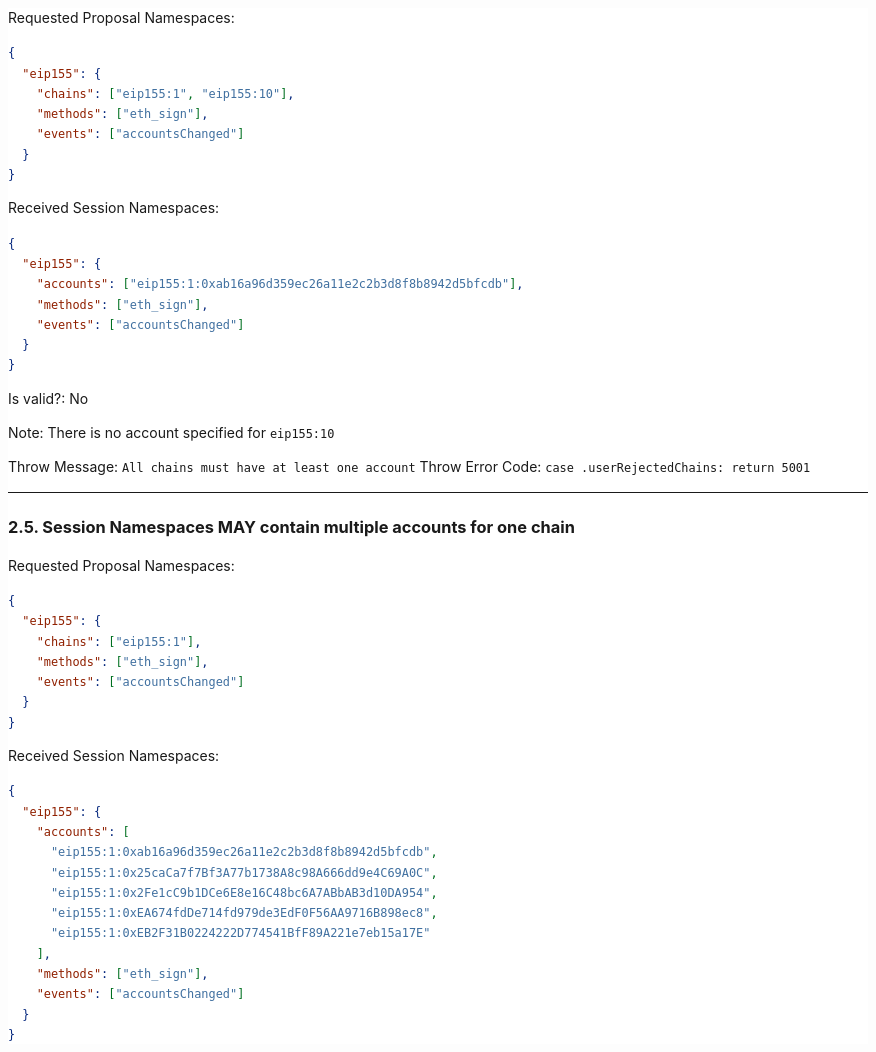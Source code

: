 Requested Proposal Namespaces:

```json
{
  "eip155": {
    "chains": ["eip155:1", "eip155:10"],
    "methods": ["eth_sign"],
    "events": ["accountsChanged"]
  }
}
```

Received Session Namespaces:

```json
{
  "eip155": {
    "accounts": ["eip155:1:0xab16a96d359ec26a11e2c2b3d8f8b8942d5bfcdb"],
    "methods": ["eth_sign"],
    "events": ["accountsChanged"]
  }
}
```

Is valid?: No

Note: There is no account specified for `eip155:10`

Throw Message: `All chains must have at least one account`
Throw Error Code: `case .userRejectedChains: return 5001`

---

### 2.5. Session Namespaces MAY contain multiple accounts for one chain

Requested Proposal Namespaces:

```json
{
  "eip155": {
    "chains": ["eip155:1"],
    "methods": ["eth_sign"],
    "events": ["accountsChanged"]
  }
}
```

Received Session Namespaces:

```json
{
  "eip155": {
    "accounts": [
      "eip155:1:0xab16a96d359ec26a11e2c2b3d8f8b8942d5bfcdb",
      "eip155:1:0x25caCa7f7Bf3A77b1738A8c98A666dd9e4C69A0C",
      "eip155:1:0x2Fe1cC9b1DCe6E8e16C48bc6A7ABbAB3d10DA954",
      "eip155:1:0xEA674fdDe714fd979de3EdF0F56AA9716B898ec8",
      "eip155:1:0xEB2F31B0224222D774541BfF89A221e7eb15a17E"
    ],
    "methods": ["eth_sign"],
    "events": ["accountsChanged"]
  }
}
```
